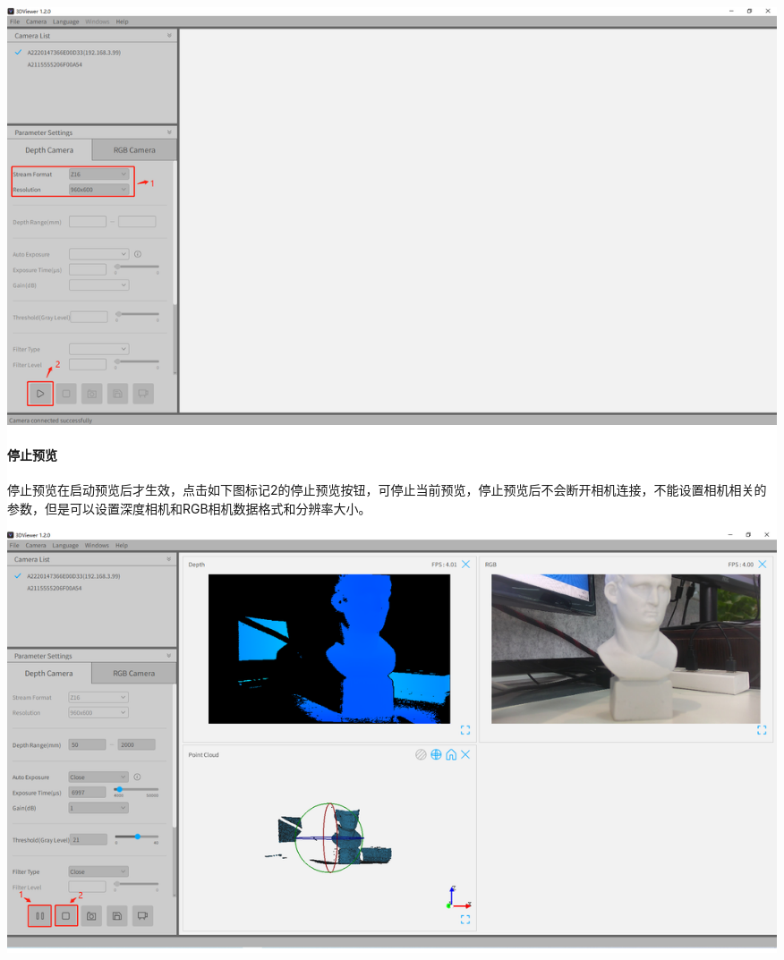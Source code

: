 ![](../images/3DViewer-StartPreview.png)

#### 停止预览<div id="2-2"/>

停止预览在启动预览后才生效，点击如下图标记2的停止预览按钮，可停止当前预览，停止预览后不会断开相机连接，不能设置相机相关的参数，但是可以设置深度相机和RGB相机数据格式和分辨率大小。

![](..\images\3DViewer-PausedStopPreview.png)
